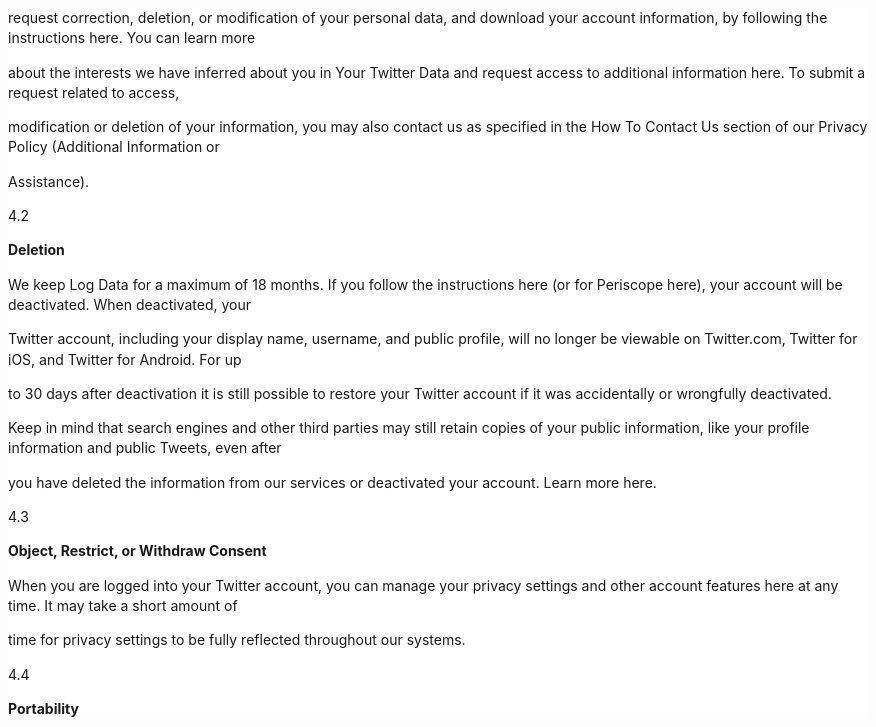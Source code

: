 
request correction, deletion, or modification of your personal data, and download your account information, by following the instructions here. You can learn more


about the interests we have inferred about you in Your Twitter Data and request access to additional information here. To submit a request related to access,


modification or deletion of your information, you may also contact us as specified in the How To Contact Us section of our Privacy Policy (Additional Information or


Assistance).


 


4.2


**Deletion**


We keep Log Data for a maximum of 18 months. If you follow the instructions here (or for Periscope here), your account will be deactivated. When deactivated, your


Twitter account, including your display name, username, and public profile, will no longer be viewable on Twitter.com, Twitter for iOS, and Twitter for Android. For up


to 30 days after deactivation it is still possible to restore your Twitter account if it was accidentally or wrongfully deactivated.


Keep in mind that search engines and other third parties may still retain copies of your public information, like your profile information and public Tweets, even after


you have deleted the information from our services or deactivated your account. Learn more here.


 


4.3


**Object, Restrict, or Withdraw Consent**


When you are logged into your Twitter account, you can manage your privacy settings and other account features here at any time. It may take a short amount of


time for privacy settings to be fully reflected throughout our systems.


 


 



4.4


**Portability**
